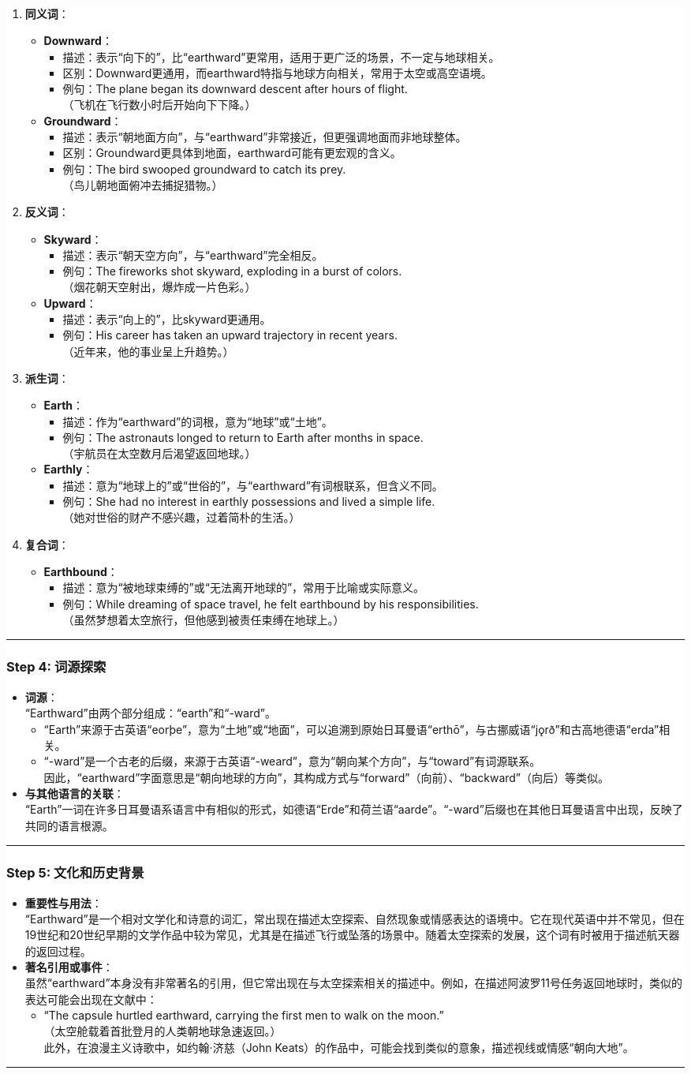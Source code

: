 1. **同义词**：  
   - **Downward**：  
     - 描述：表示“向下的”，比“earthward”更常用，适用于更广泛的场景，不一定与地球相关。  
     - 区别：Downward更通用，而earthward特指与地球方向相关，常用于太空或高空语境。  
     - 例句：The plane began its downward descent after hours of flight.  
       （飞机在飞行数小时后开始向下下降。）  
   - **Groundward**：  
     - 描述：表示“朝地面方向”，与“earthward”非常接近，但更强调地面而非地球整体。  
     - 区别：Groundward更具体到地面，earthward可能有更宏观的含义。  
     - 例句：The bird swooped groundward to catch its prey.  
       （鸟儿朝地面俯冲去捕捉猎物。）  

2. **反义词**：  
   - **Skyward**：  
     - 描述：表示“朝天空方向”，与“earthward”完全相反。  
     - 例句：The fireworks shot skyward, exploding in a burst of colors.  
       （烟花朝天空射出，爆炸成一片色彩。）  
   - **Upward**：  
     - 描述：表示“向上的”，比skyward更通用。  
     - 例句：His career has taken an upward trajectory in recent years.  
       （近年来，他的事业呈上升趋势。）  

3. **派生词**：  
   - **Earth**：  
     - 描述：作为“earthward”的词根，意为“地球”或“土地”。  
     - 例句：The astronauts longed to return to Earth after months in space.  
       （宇航员在太空数月后渴望返回地球。）  
   - **Earthly**：  
     - 描述：意为“地球上的”或“世俗的”，与“earthward”有词根联系，但含义不同。  
     - 例句：She had no interest in earthly possessions and lived a simple life.  
       （她对世俗的财产不感兴趣，过着简朴的生活。）  

4. **复合词**：  
   - **Earthbound**：  
     - 描述：意为“被地球束缚的”或“无法离开地球的”，常用于比喻或实际意义。  
     - 例句：While dreaming of space travel, he felt earthbound by his responsibilities.  
       （虽然梦想着太空旅行，但他感到被责任束缚在地球上。）  

---

### Step 4: 词源探索
- **词源**：  
  “Earthward”由两个部分组成：“earth”和“-ward”。  
  - “Earth”来源于古英语“eorþe”，意为“土地”或“地面”，可以追溯到原始日耳曼语“erthō”，与古挪威语“jǫrð”和古高地德语“erda”相关。  
  - “-ward”是一个古老的后缀，来源于古英语“-weard”，意为“朝向某个方向”，与“toward”有词源联系。  
  因此，“earthward”字面意思是“朝向地球的方向”，其构成方式与“forward”（向前）、“backward”（向后）等类似。  
- **与其他语言的关联**：  
  “Earth”一词在许多日耳曼语系语言中有相似的形式，如德语“Erde”和荷兰语“aarde”。“-ward”后缀也在其他日耳曼语言中出现，反映了共同的语言根源。

---

### Step 5: 文化和历史背景
- **重要性与用法**：  
  “Earthward”是一个相对文学化和诗意的词汇，常出现在描述太空探索、自然现象或情感表达的语境中。它在现代英语中并不常见，但在19世纪和20世纪早期的文学作品中较为常见，尤其是在描述飞行或坠落的场景中。随着太空探索的发展，这个词有时被用于描述航天器的返回过程。  
- **著名引用或事件**：  
  虽然“earthward”本身没有非常著名的引用，但它常出现在与太空探索相关的描述中。例如，在描述阿波罗11号任务返回地球时，类似的表达可能会出现在文献中：  
  - “The capsule hurtled earthward, carrying the first men to walk on the moon.”  
    （太空舱载着首批登月的人类朝地球急速返回。）  
  此外，在浪漫主义诗歌中，如约翰·济慈（John Keats）的作品中，可能会找到类似的意象，描述视线或情感“朝向大地”。

---